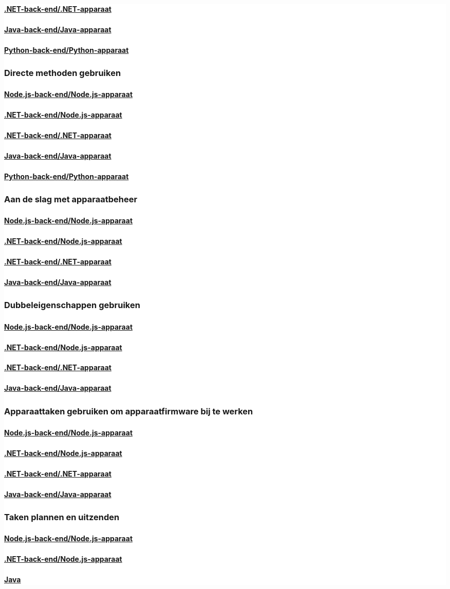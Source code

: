 #### [.NET-back-end/.NET-apparaat](iot-hub-csharp-csharp-twin-getstarted.md)
#### [Java-back-end/Java-apparaat](iot-hub-java-java-twin-getstarted.md)
#### [Python-back-end/Python-apparaat](iot-hub-python-twin-getstarted.md)
### Directe methoden gebruiken
#### [Node.js-back-end/Node.js-apparaat](iot-hub-node-node-direct-methods.md)
#### [.NET-back-end/Node.js-apparaat](iot-hub-csharp-node-direct-methods.md)
#### [.NET-back-end/.NET-apparaat](iot-hub-csharp-csharp-direct-methods.md)
#### [Java-back-end/Java-apparaat](iot-hub-java-java-direct-methods.md)
#### [Python-back-end/Python-apparaat](iot-hub-python-python-direct-methods.md)
### Aan de slag met apparaatbeheer
#### [Node.js-back-end/Node.js-apparaat](iot-hub-node-node-device-management-get-started.md)
#### [.NET-back-end/Node.js-apparaat](iot-hub-csharp-node-device-management-get-started.md)
#### [.NET-back-end/.NET-apparaat](iot-hub-csharp-csharp-device-management-get-started.md)
#### [Java-back-end/Java-apparaat](iot-hub-java-java-device-management-getstarted.md)
### Dubbeleigenschappen gebruiken
#### [Node.js-back-end/Node.js-apparaat](iot-hub-node-node-twin-how-to-configure.md)
#### [.NET-back-end/Node.js-apparaat](iot-hub-csharp-node-twin-how-to-configure.md)
#### [.NET-back-end/.NET-apparaat](iot-hub-csharp-csharp-twin-how-to-configure.md)
#### [Java-back-end/Java-apparaat](iot-hub-java-java-twin-how-to-configure.md)
### Apparaattaken gebruiken om apparaatfirmware bij te werken
#### [Node.js-back-end/Node.js-apparaat](iot-hub-node-node-firmware-update.md)
#### [.NET-back-end/Node.js-apparaat](iot-hub-csharp-node-firmware-update.md)
#### [.NET-back-end/.NET-apparaat](iot-hub-csharp-csharp-firmware-update.md)
#### [Java-back-end/Java-apparaat](iot-hub-java-java-firmware-update.md)
### Taken plannen en uitzenden
#### [Node.js-back-end/Node.js-apparaat](iot-hub-node-node-schedule-jobs.md)
#### [.NET-back-end/Node.js-apparaat](iot-hub-csharp-node-schedule-jobs.md)
#### [Java](iot-hub-java-java-schedule-jobs.md)